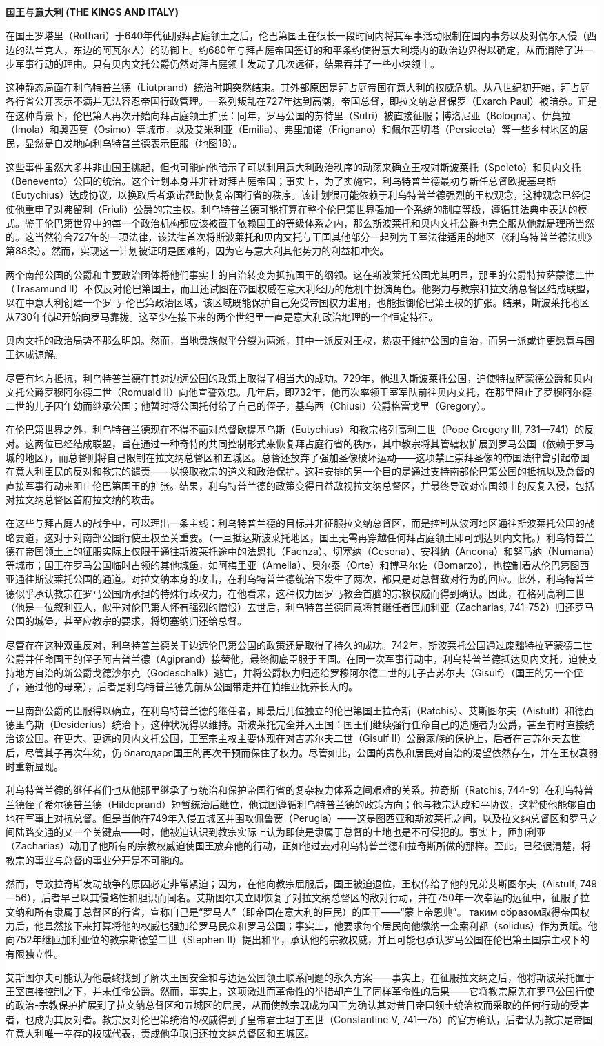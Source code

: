 **国王与意大利 (THE KINGS AND ITALY)**

在国王罗塔里（Rothari）于640年代征服拜占庭领土之后，伦巴第国王在很长一段时间内将其军事活动限制在国内事务以及对偶尔入侵（西边的法兰克人，东边的阿瓦尔人）的防御上。约680年与拜占庭帝国签订的和平条约使得意大利境内的政治边界得以确定，从而消除了进一步军事行动的理由。只有贝内文托公爵仍然对拜占庭领土发动了几次远征，结果吞并了一些小块领土。

这种静态局面在利乌特普兰德（Liutprand）统治时期突然结束。其外部原因是拜占庭帝国在意大利的权威危机。从八世纪初开始，拜占庭各行省公开表示不满并无法容忍帝国行政管理。一系列叛乱在727年达到高潮，帝国总督，即拉文纳总督保罗（Exarch Paul）被暗杀。正是在这种背景下，伦巴第人再次开始向拜占庭领土扩张：同年，罗马公国的苏特里（Sutri）被直接征服；博洛尼亚（Bologna）、伊莫拉（Imola）和奥西莫（Osimo）等城市，以及艾米利亚（Emilia）、弗里加诺（Frignano）和佩尔西切塔（Persiceta）等一些乡村地区的居民，显然是自发地向利乌特普兰德表示臣服（地图18）。

这些事件虽然大多并非由国王挑起，但也可能向他暗示了可以利用意大利政治秩序的动荡来确立王权对斯波莱托（Spoleto）和贝内文托（Benevento）公国的统治。这个计划本身并非针对拜占庭帝国；事实上，为了实施它，利乌特普兰德最初与新任总督欧提基乌斯（Eutychius）达成协议，以换取后者承诺帮助恢复帝国行省的秩序。该计划很可能依赖于利乌特普兰德强烈的王权观念，这种观念已经促使他重申了对弗留利（Friuli）公爵的宗主权。利乌特普兰德可能打算在整个伦巴第世界强加一个系统的制度等级，遵循其法典中表达的模式。鉴于伦巴第世界中的每一个政治机构都应该被置于依赖国王的等级体系之内，那么斯波莱托和贝内文托公爵也完全服从他就是理所当然的。这当然符合727年的一项法律，该法律首次将斯波莱托和贝内文托与王国其他部分一起列为王室法律适用的地区（《利乌特普兰德法典》第88条）。然而，实现这一计划被证明是困难的，因为它与意大利其他势力的利益相冲突。

两个南部公国的公爵和主要政治团体将他们事实上的自治转变为抵抗国王的纲领。这在斯波莱托公国尤其明显，那里的公爵特拉萨蒙德二世（Trasamund II）不仅反对伦巴第国王，而且还试图在帝国权威在意大利经历的危机中扮演角色。他努力与教宗和拉文纳总督区结成联盟，以在中意大利创建一个罗马-伦巴第政治区域，该区域既能保护自己免受帝国权力滥用，也能抵御伦巴第王权的扩张。结果，斯波莱托地区从730年代起开始向罗马靠拢。这至少在接下来的两个世纪里一直是意大利政治地理的一个恒定特征。

贝内文托的政治局势不那么明朗。然而，当地贵族似乎分裂为两派，其中一派反对王权，热衷于维护公国的自治，而另一派或许更愿意与国王达成谅解。

尽管有地方抵抗，利乌特普兰德在其对边远公国的政策上取得了相当大的成功。729年，他进入斯波莱托公国，迫使特拉萨蒙德公爵和贝内文托公爵罗穆阿尔德二世（Romuald II）向他宣誓效忠。几年后，即732年，他再次率领王室军队前往贝内文托，在那里阻止了罗穆阿尔德二世的儿子因年幼而继承公国；他暂时将公国托付给了自己的侄子，基乌西（Chiusi）公爵格雷戈里（Gregory）。

在伦巴第世界之外，利乌特普兰德现在不得不面对总督欧提基乌斯（Eutychius）和教宗格列高利三世（Pope Gregory III, 731—741）的反对。这两位已经结成联盟，旨在通过一种奇特的共同控制形式来恢复拜占庭行省的秩序，其中教宗将其管辖权扩展到罗马公国（依赖于罗马城的地区），而总督则将自己限制在拉文纳总督区和五城区。总督还放弃了强加圣像破坏运动——这项禁止崇拜圣像的帝国法律曾引起帝国在意大利臣民的反对和教宗的谴责——以换取教宗的道义和政治保护。这种安排的另一个目的是通过支持南部伦巴第公国的抵抗以及总督的直接军事行动来阻止伦巴第国王的扩张。结果，利乌特普兰德的政策变得日益敌视拉文纳总督区，并最终导致对帝国领土的反复入侵，包括对拉文纳总督区首府拉文纳的攻击。

在这些与拜占庭人的战争中，可以理出一条主线：利乌特普兰德的目标并非征服拉文纳总督区，而是控制从波河地区通往斯波莱托公国的战略要道，这对于对南部公国行使王权至关重要。（一旦抵达斯波莱托地区，国王无需再穿越任何拜占庭领土即可到达贝内文托。）利乌特普兰德在帝国领土上的征服实际上仅限于通往斯波莱托途中的法恩扎（Faenza）、切塞纳（Cesena）、安科纳（Ancona）和努马纳（Numana）等城市；国王在罗马公国临时占领的其他城堡，如阿梅里亚（Amelia）、奥尔泰（Orte）和博马尔佐（Bomarzo），也控制着从伦巴第图西亚通往斯波莱托公国的通道。对拉文纳本身的攻击，在利乌特普兰德统治下发生了两次，都只是对总督敌对行为的回应。此外，利乌特普兰德似乎承认教宗在罗马公国所承担的特殊行政权力，在他看来，这种权力因罗马教会首脑的宗教权威而得到确认。因此，在格列高利三世（他是一位叙利亚人，似乎对伦巴第人怀有强烈的憎恨）去世后，利乌特普兰德同意将其继任者匝加利亚（Zacharias, 741-752）归还罗马公国的城堡，甚至应教宗的要求，将切塞纳归还给总督。

尽管存在这种双重反对，利乌特普兰德关于边远伦巴第公国的政策还是取得了持久的成功。742年，斯波莱托公国通过废黜特拉萨蒙德二世公爵并任命国王的侄子阿吉普兰德（Agiprand）接替他，最终彻底臣服于王国。在同一次军事行动中，利乌特普兰德抵达贝内文托，迫使支持地方自治的新公爵戈德沙尔克（Godeschalk）逃亡，并将公爵权力归还给罗穆阿尔德二世的儿子吉苏尔夫（Gisulf）（国王的另一个侄子，通过他的母亲），后者是利乌特普兰德先前从公国带走并在帕维亚抚养长大的。

一旦南部公爵的臣服得以确立，在利乌特普兰德的继任者，即最后几位独立的伦巴第国王拉奇斯（Ratchis）、艾斯图尔夫（Aistulf）和德西德里乌斯（Desiderius）统治下，这种状况得以维持。斯波莱托完全并入王国：国王们继续强行任命自己的追随者为公爵，甚至有时直接统治该公国。在更大、更远的贝内文托公国，王室宗主权主要体现在对吉苏尔夫二世（Gisulf II）公爵家族的保护上，后者在吉苏尔夫去世后，尽管其子再次年幼，仍 благодаря国王的再次干预而保住了权力。尽管如此，公国的贵族和居民对自治的渴望依然存在，并在王权衰弱时重新显现。

利乌特普兰德的继任者们也从他那里继承了与统治和保护帝国行省的复杂权力体系之间艰难的关系。拉奇斯（Ratchis, 744-9）在利乌特普兰德侄子希尔德普兰德（Hildeprand）短暂统治后继位，他试图遵循利乌特普兰德的政策方向；他与教宗达成和平协议，这将使他能够自由地在军事上对抗总督。但是当他在749年入侵五城区并围攻佩鲁贾（Perugia）——这是图西亚和斯波莱托之间，以及拉文纳总督区和罗马之间陆路交通的又一个关键点——时，他被迫认识到教宗实际上认为即使是隶属于总督的土地也是不可侵犯的。事实上，匝加利亚（Zacharias）动用了他所有的宗教权威迫使国王放弃他的行动，正如他过去对利乌特普兰德和拉奇斯所做的那样。至此，已经很清楚，将教宗的事业与总督的事业分开是不可能的。

然而，导致拉奇斯发动战争的原因必定非常紧迫；因为，在他向教宗屈服后，国王被迫退位，王权传给了他的兄弟艾斯图尔夫（Aistulf, 749—56），后者早已以其侵略性和胆识而闻名。艾斯图尔夫立即恢复了对拉文纳总督区的敌对行动，并在750年一次幸运的远征中，征服了拉文纳和所有隶属于总督区的行省，宣称自己是“罗马人”（即帝国在意大利的臣民）的国王——“蒙上帝恩典”。 таким образом取得帝国权力后，他显然接下来打算将他的权威也强加给罗马民众和罗马公国；事实上，他要求每个居民向他缴纳一金索利都（solidus）作为贡赋。他向752年继匝加利亚位的教宗斯德望二世（Stephen II）提出和平，承认他的宗教权威，并且可能也承认罗马公国在伦巴第王国宗主权下的有限独立性。

艾斯图尔夫可能认为他最终找到了解决王国安全和与边远公国领土联系问题的永久方案——事实上，在征服拉文纳之后，他将斯波莱托置于王室直接控制之下，并未任命公爵。然而，事实上，这项激进而革命性的举措却产生了同样革命性的后果——它将教宗原先在罗马公国行使的政治-宗教保护扩展到了拉文纳总督区和五城区的居民，从而使教宗既成为国王为确认其对昔日帝国领土统治权而采取的任何行动的受害者，也成为其反对者。教宗反对伦巴第统治的权威得到了皇帝君士坦丁五世（Constantine V, 741—75）的官方确认，后者认为教宗是帝国在意大利唯一幸存的权威代表，责成他争取归还拉文纳总督区和五城区。
